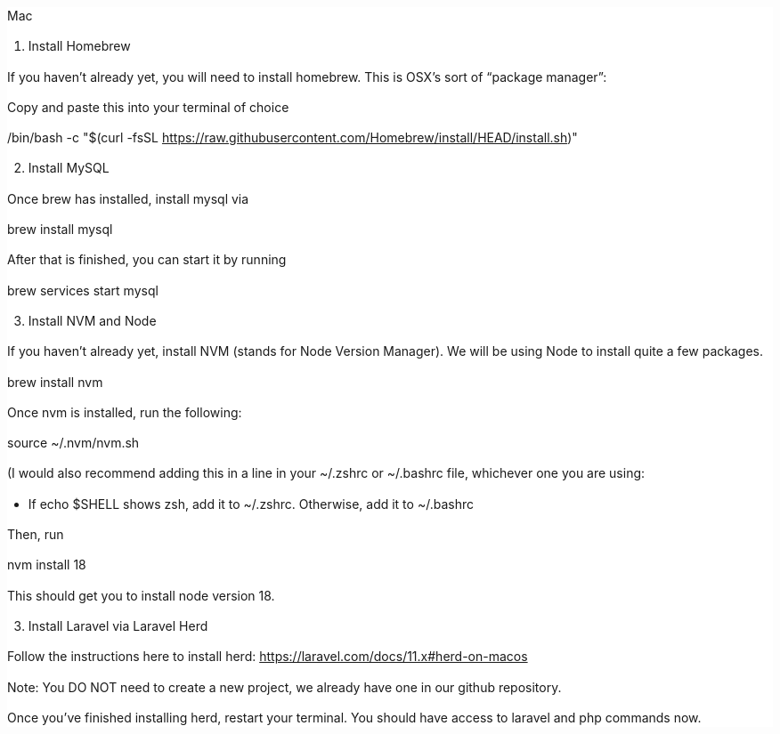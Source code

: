 Mac

1. Install Homebrew

If you haven’t already yet, you will need to install homebrew. This is OSX’s sort of “package manager”:

Copy and paste this into your terminal of choice

/bin/bash -c "$(curl -fsSL https://raw.githubusercontent.com/Homebrew/install/HEAD/install.sh)"



2. Install MySQL

Once brew has installed, install mysql via

brew install mysql



After that is finished, you can start it by running

brew services start mysql




3. Install NVM and Node

If you haven’t already yet, install NVM (stands for Node Version Manager). We will be using Node to install quite a few packages.



brew install nvm



Once nvm is installed, run the following:

source ~/.nvm/nvm.sh

(I would also recommend adding this in a line in your ~/.zshrc or ~/.bashrc file, whichever one you are using:

* If echo $SHELL shows zsh, add it to ~/.zshrc. Otherwise, add it to ~/.bashrc



Then, run

nvm install 18




This should get you to install node version 18.

3. Install Laravel via Laravel Herd

Follow the instructions here to install herd: https://laravel.com/docs/11.x#herd-on-macos

Note: You DO NOT need to create a new project, we already have one in our github repository.

Once you’ve finished installing herd, restart your terminal. You should have access to laravel and php commands now.


